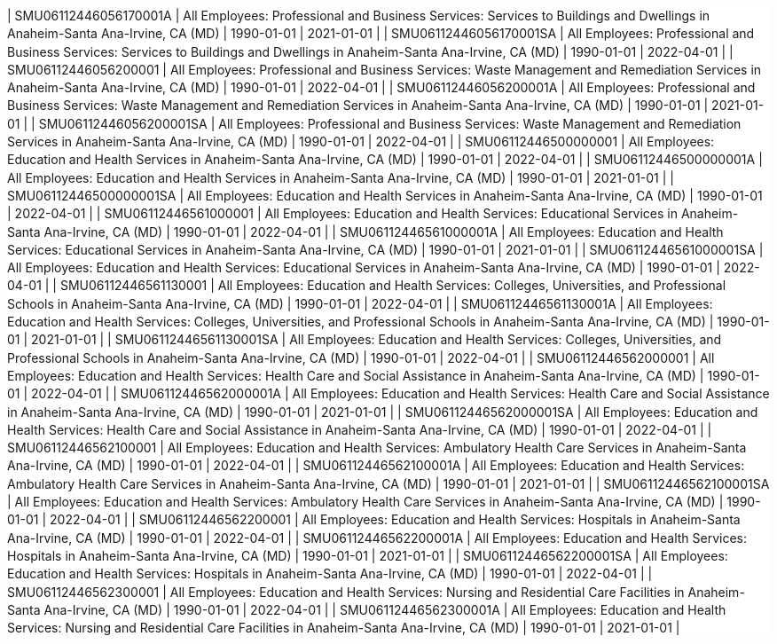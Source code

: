 | SMU06112446056170001A  | All Employees: Professional and Business Services: Services to Buildings and Dwellings in Anaheim-Santa Ana-Irvine, CA (MD)                                          | 1990-01-01          | 2021-01-01        |
| SMU06112446056170001SA | All Employees: Professional and Business Services: Services to Buildings and Dwellings in Anaheim-Santa Ana-Irvine, CA (MD)                                          | 1990-01-01          | 2022-04-01        |
| SMU06112446056200001   | All Employees: Professional and Business Services: Waste Management and Remediation Services in Anaheim-Santa Ana-Irvine, CA (MD)                                    | 1990-01-01          | 2022-04-01        |
| SMU06112446056200001A  | All Employees: Professional and Business Services: Waste Management and Remediation Services in Anaheim-Santa Ana-Irvine, CA (MD)                                    | 1990-01-01          | 2021-01-01        |
| SMU06112446056200001SA | All Employees: Professional and Business Services: Waste Management and Remediation Services in Anaheim-Santa Ana-Irvine, CA (MD)                                    | 1990-01-01          | 2022-04-01        |
| SMU06112446500000001   | All Employees: Education and Health Services in Anaheim-Santa Ana-Irvine, CA (MD)                                                                                    | 1990-01-01          | 2022-04-01        |
| SMU06112446500000001A  | All Employees: Education and Health Services in Anaheim-Santa Ana-Irvine, CA (MD)                                                                                    | 1990-01-01          | 2021-01-01        |
| SMU06112446500000001SA | All Employees: Education and Health Services in Anaheim-Santa Ana-Irvine, CA (MD)                                                                                    | 1990-01-01          | 2022-04-01        |
| SMU06112446561000001   | All Employees: Education and Health Services: Educational Services in Anaheim-Santa Ana-Irvine, CA (MD)                                                              | 1990-01-01          | 2022-04-01        |
| SMU06112446561000001A  | All Employees: Education and Health Services: Educational Services in Anaheim-Santa Ana-Irvine, CA (MD)                                                              | 1990-01-01          | 2021-01-01        |
| SMU06112446561000001SA | All Employees: Education and Health Services: Educational Services in Anaheim-Santa Ana-Irvine, CA (MD)                                                              | 1990-01-01          | 2022-04-01        |
| SMU06112446561130001   | All Employees: Education and Health Services: Colleges, Universities, and Professional Schools in Anaheim-Santa Ana-Irvine, CA (MD)                                  | 1990-01-01          | 2022-04-01        |
| SMU06112446561130001A  | All Employees: Education and Health Services: Colleges, Universities, and Professional Schools in Anaheim-Santa Ana-Irvine, CA (MD)                                  | 1990-01-01          | 2021-01-01        |
| SMU06112446561130001SA | All Employees: Education and Health Services: Colleges, Universities, and Professional Schools in Anaheim-Santa Ana-Irvine, CA (MD)                                  | 1990-01-01          | 2022-04-01        |
| SMU06112446562000001   | All Employees: Education and Health Services: Health Care and Social Assistance in Anaheim-Santa Ana-Irvine, CA (MD)                                                 | 1990-01-01          | 2022-04-01        |
| SMU06112446562000001A  | All Employees: Education and Health Services: Health Care and Social Assistance in Anaheim-Santa Ana-Irvine, CA (MD)                                                 | 1990-01-01          | 2021-01-01        |
| SMU06112446562000001SA | All Employees: Education and Health Services: Health Care and Social Assistance in Anaheim-Santa Ana-Irvine, CA (MD)                                                 | 1990-01-01          | 2022-04-01        |
| SMU06112446562100001   | All Employees: Education and Health Services: Ambulatory Health Care Services in Anaheim-Santa Ana-Irvine, CA (MD)                                                   | 1990-01-01          | 2022-04-01        |
| SMU06112446562100001A  | All Employees: Education and Health Services: Ambulatory Health Care Services in Anaheim-Santa Ana-Irvine, CA (MD)                                                   | 1990-01-01          | 2021-01-01        |
| SMU06112446562100001SA | All Employees: Education and Health Services: Ambulatory Health Care Services in Anaheim-Santa Ana-Irvine, CA (MD)                                                   | 1990-01-01          | 2022-04-01        |
| SMU06112446562200001   | All Employees: Education and Health Services: Hospitals in Anaheim-Santa Ana-Irvine, CA (MD)                                                                         | 1990-01-01          | 2022-04-01        |
| SMU06112446562200001A  | All Employees: Education and Health Services: Hospitals in Anaheim-Santa Ana-Irvine, CA (MD)                                                                         | 1990-01-01          | 2021-01-01        |
| SMU06112446562200001SA | All Employees: Education and Health Services: Hospitals in Anaheim-Santa Ana-Irvine, CA (MD)                                                                         | 1990-01-01          | 2022-04-01        |
| SMU06112446562300001   | All Employees: Education and Health Services: Nursing and Residential Care Facilities in Anaheim-Santa Ana-Irvine, CA (MD)                                           | 1990-01-01          | 2022-04-01        |
| SMU06112446562300001A  | All Employees: Education and Health Services: Nursing and Residential Care Facilities in Anaheim-Santa Ana-Irvine, CA (MD)                                           | 1990-01-01          | 2021-01-01        |
